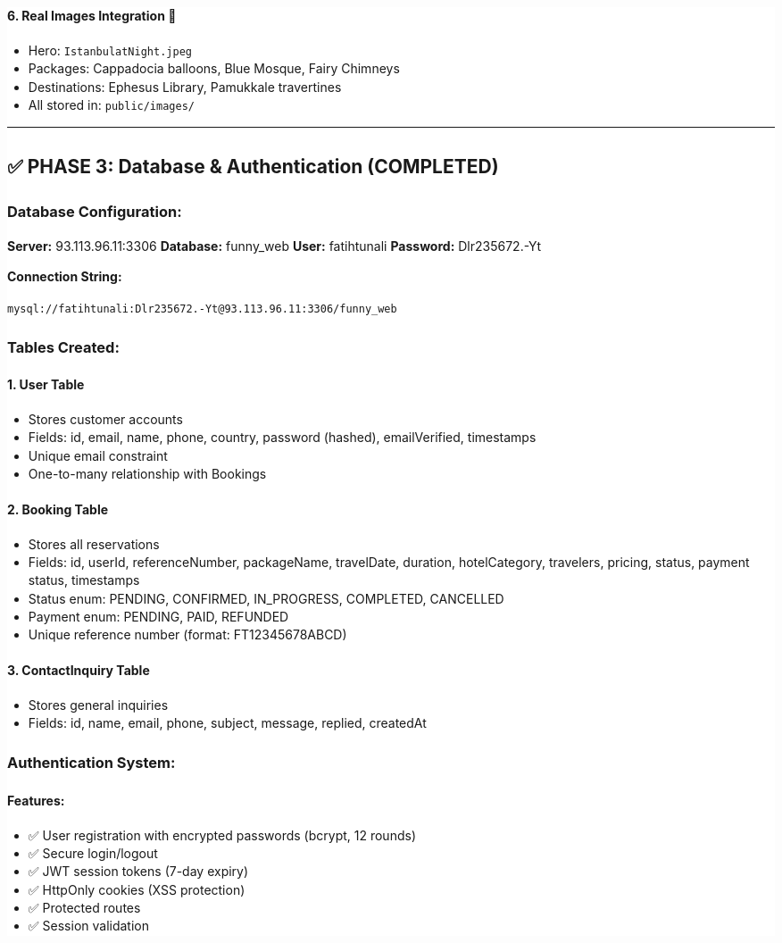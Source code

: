 #### 6. **Real Images Integration** 📸
- Hero: `IstanbulatNight.jpeg`
- Packages: Cappadocia balloons, Blue Mosque, Fairy Chimneys
- Destinations: Ephesus Library, Pamukkale travertines
- All stored in: `public/images/`

---

## ✅ PHASE 3: Database & Authentication (COMPLETED)

### **Database Configuration:**

**Server:** 93.113.96.11:3306
**Database:** funny_web
**User:** fatihtunali
**Password:** Dlr235672.-Yt

**Connection String:**
```
mysql://fatihtunali:Dlr235672.-Yt@93.113.96.11:3306/funny_web
```

### **Tables Created:**

#### 1. **User Table**
- Stores customer accounts
- Fields: id, email, name, phone, country, password (hashed), emailVerified, timestamps
- Unique email constraint
- One-to-many relationship with Bookings

#### 2. **Booking Table**
- Stores all reservations
- Fields: id, userId, referenceNumber, packageName, travelDate, duration, hotelCategory, travelers, pricing, status, payment status, timestamps
- Status enum: PENDING, CONFIRMED, IN_PROGRESS, COMPLETED, CANCELLED
- Payment enum: PENDING, PAID, REFUNDED
- Unique reference number (format: FT12345678ABCD)

#### 3. **ContactInquiry Table**
- Stores general inquiries
- Fields: id, name, email, phone, subject, message, replied, createdAt

### **Authentication System:**

#### **Features:**
- ✅ User registration with encrypted passwords (bcrypt, 12 rounds)
- ✅ Secure login/logout
- ✅ JWT session tokens (7-day expiry)
- ✅ HttpOnly cookies (XSS protection)
- ✅ Protected routes
- ✅ Session validation
